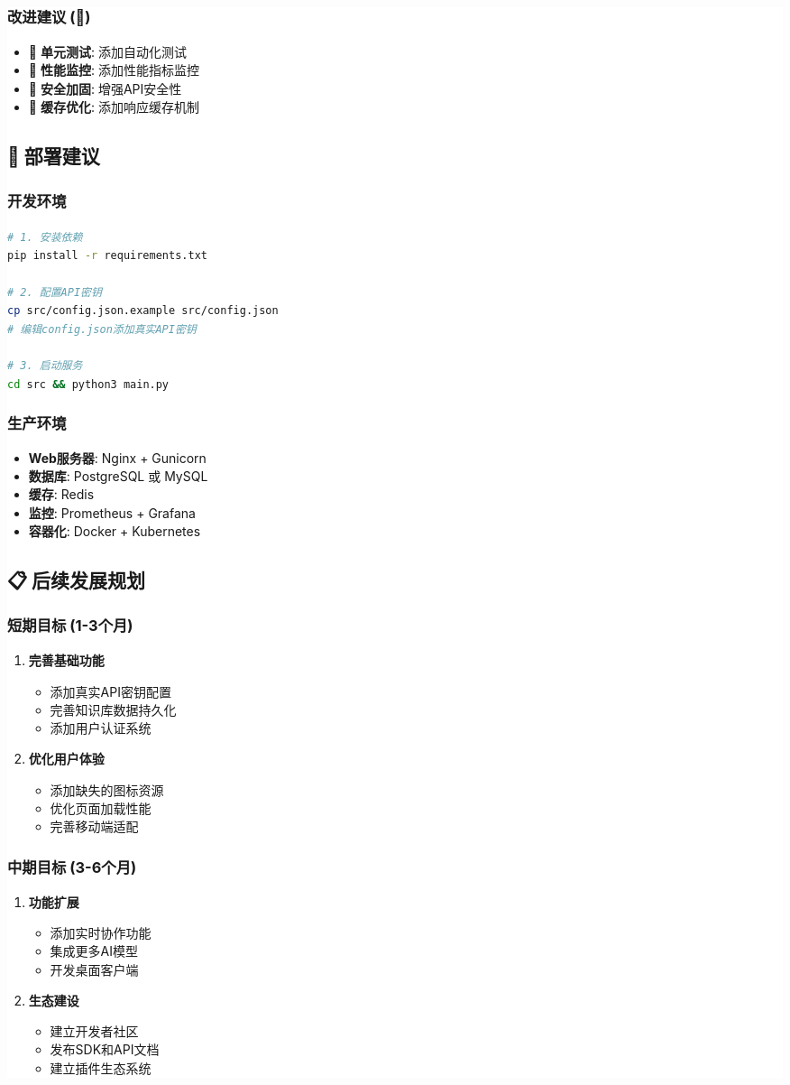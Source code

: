 ### 改进建议 (📝)
- 📝 **单元测试**: 添加自动化测试
- 📝 **性能监控**: 添加性能指标监控
- 📝 **安全加固**: 增强API安全性
- 📝 **缓存优化**: 添加响应缓存机制

## 🚀 部署建议

### 开发环境
```bash
# 1. 安装依赖
pip install -r requirements.txt

# 2. 配置API密钥
cp src/config.json.example src/config.json
# 编辑config.json添加真实API密钥

# 3. 启动服务
cd src && python3 main.py
```

### 生产环境
- **Web服务器**: Nginx + Gunicorn
- **数据库**: PostgreSQL 或 MySQL
- **缓存**: Redis
- **监控**: Prometheus + Grafana
- **容器化**: Docker + Kubernetes

## 📋 后续发展规划

### 短期目标 (1-3个月)
1. **完善基础功能**
   - 添加真实API密钥配置
   - 完善知识库数据持久化
   - 添加用户认证系统

2. **优化用户体验**
   - 添加缺失的图标资源
   - 优化页面加载性能
   - 完善移动端适配

### 中期目标 (3-6个月)
1. **功能扩展**
   - 添加实时协作功能
   - 集成更多AI模型
   - 开发桌面客户端

2. **生态建设**
   - 建立开发者社区
   - 发布SDK和API文档
   - 建立插件生态系统
